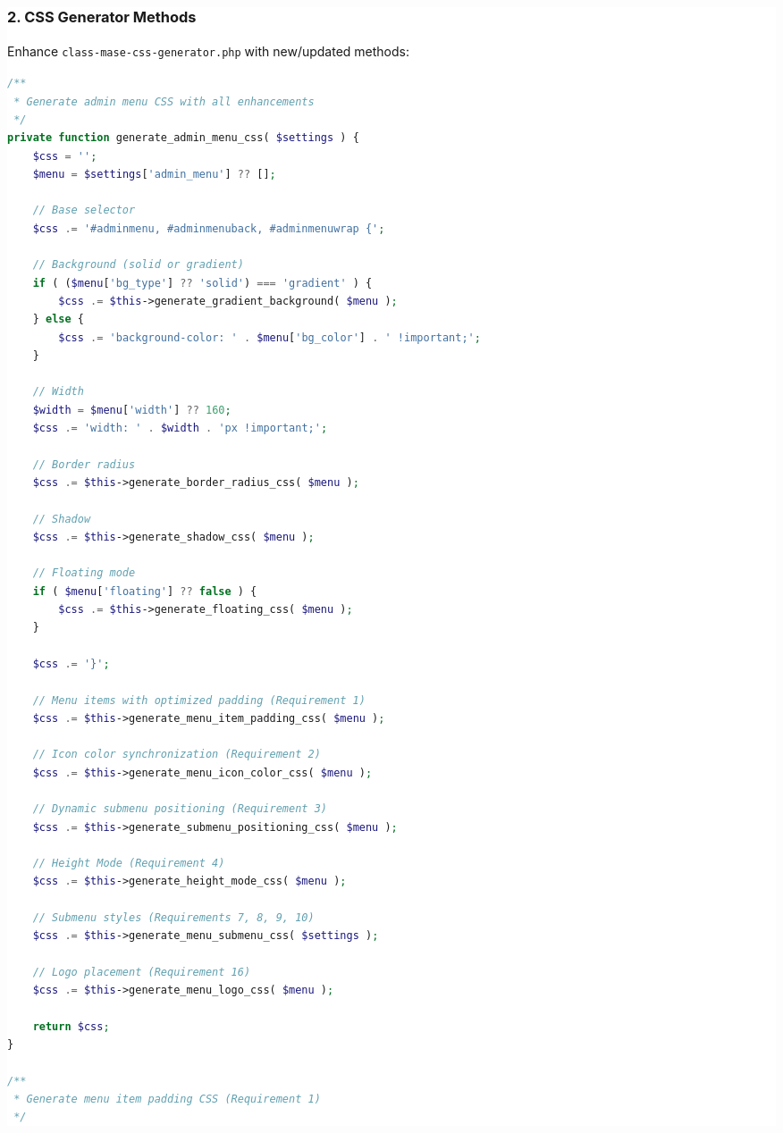 
### 2. CSS Generator Methods

Enhance `class-mase-css-generator.php` with new/updated methods:

```php
/**
 * Generate admin menu CSS with all enhancements
 */
private function generate_admin_menu_css( $settings ) {
    $css = '';
    $menu = $settings['admin_menu'] ?? [];
    
    // Base selector
    $css .= '#adminmenu, #adminmenuback, #adminmenuwrap {';
    
    // Background (solid or gradient)
    if ( ($menu['bg_type'] ?? 'solid') === 'gradient' ) {
        $css .= $this->generate_gradient_background( $menu );
    } else {
        $css .= 'background-color: ' . $menu['bg_color'] . ' !important;';
    }
    
    // Width
    $width = $menu['width'] ?? 160;
    $css .= 'width: ' . $width . 'px !important;';
    
    // Border radius
    $css .= $this->generate_border_radius_css( $menu );
    
    // Shadow
    $css .= $this->generate_shadow_css( $menu );
    
    // Floating mode
    if ( $menu['floating'] ?? false ) {
        $css .= $this->generate_floating_css( $menu );
    }
    
    $css .= '}';
    
    // Menu items with optimized padding (Requirement 1)
    $css .= $this->generate_menu_item_padding_css( $menu );
    
    // Icon color synchronization (Requirement 2)
    $css .= $this->generate_menu_icon_color_css( $menu );
    
    // Dynamic submenu positioning (Requirement 3)
    $css .= $this->generate_submenu_positioning_css( $menu );
    
    // Height Mode (Requirement 4)
    $css .= $this->generate_height_mode_css( $menu );
    
    // Submenu styles (Requirements 7, 8, 9, 10)
    $css .= $this->generate_menu_submenu_css( $settings );
    
    // Logo placement (Requirement 16)
    $css .= $this->generate_menu_logo_css( $menu );
    
    return $css;
}

/**
 * Generate menu item padding CSS (Requirement 1)
 */
```